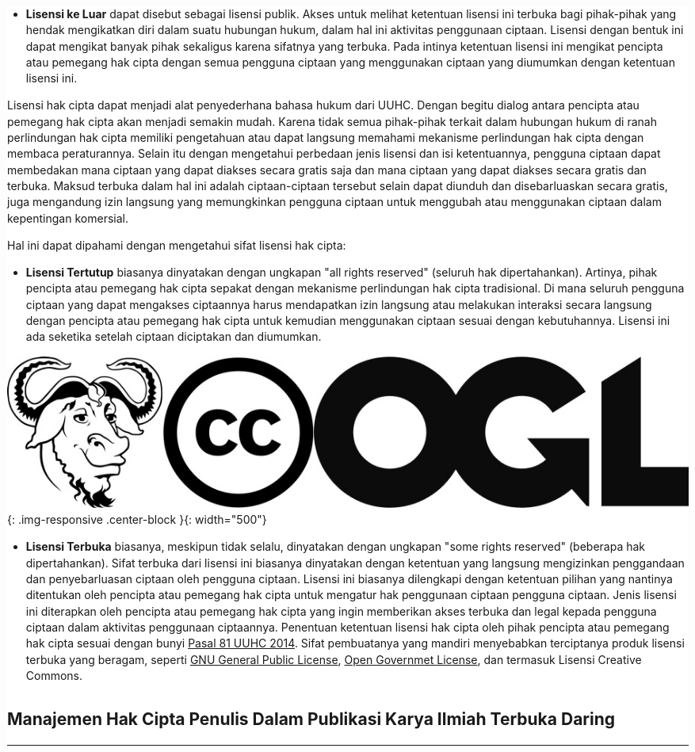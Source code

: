 * **Lisensi ke Luar** dapat disebut sebagai lisensi publik. Akses untuk melihat ketentuan lisensi ini terbuka bagi pihak-pihak yang hendak mengikatkan diri dalam suatu hubungan hukum, dalam hal ini aktivitas penggunaan ciptaan. Lisensi dengan bentuk ini dapat mengikat banyak pihak sekaligus karena sifatnya yang terbuka. Pada intinya  ketentuan lisensi ini mengikat pencipta atau pemegang hak cipta dengan semua pengguna ciptaan yang menggunakan ciptaan yang diumumkan dengan ketentuan lisensi ini.

Lisensi hak cipta dapat menjadi alat penyederhana bahasa hukum dari UUHC. Dengan begitu dialog antara pencipta atau pemegang hak cipta akan menjadi semakin mudah. Karena tidak semua pihak-pihak terkait dalam hubungan hukum di ranah perlindungan hak cipta memiliki pengetahuan atau dapat langsung memahami mekanisme perlindungan hak cipta dengan membaca peraturannya. Selain itu dengan mengetahui perbedaan jenis lisensi dan isi ketentuannya, pengguna ciptaan dapat membedakan mana ciptaan yang dapat diakses secara gratis saja dan mana ciptaan yang dapat diakses secara gratis dan terbuka. Maksud terbuka dalam hal ini adalah ciptaan-ciptaan tersebut selain dapat diunduh dan disebarluaskan secara gratis, juga mengandung izin langsung yang memungkinkan pengguna ciptaan untuk menggubah atau menggunakan ciptaan dalam kepentingan komersial.

Hal ini dapat dipahami dengan mengetahui sifat lisensi hak cipta:

* **Lisensi Tertutup** biasanya dinyatakan dengan ungkapan "all rights reserved" (seluruh hak dipertahankan). Artinya, pihak pencipta atau pemegang hak cipta sepakat dengan mekanisme perlindungan hak cipta tradisional. Di mana seluruh pengguna ciptaan yang dapat mengakses ciptaannya harus mendapatkan izin langsung atau melakukan interaksi secara langsung dengan pencipta atau pemegang hak cipta untuk kemudian menggunakan ciptaan sesuai dengan kebutuhannya. Lisensi ini ada seketika setelah ciptaan diciptakan dan diumumkan.

![gabungan lisensi terbuka.jpg](/uploads/gabungan%20lisensi%20terbuka.jpg){: .img-responsive .center-block }{: width="500"}

* **Lisensi Terbuka** biasanya, meskipun tidak selalu, dinyatakan dengan ungkapan "some rights reserved" (beberapa hak dipertahankan). Sifat terbuka dari lisensi ini biasanya dinyatakan dengan ketentuan yang langsung mengizinkan penggandaan dan penyebarluasan ciptaan oleh pengguna ciptaan. Lisensi ini biasanya dilengkapi dengan ketentuan pilihan yang nantinya ditentukan oleh pencipta atau pemegang hak cipta untuk mengatur hak penggunaan ciptaan pengguna ciptaan. Jenis lisensi ini diterapkan oleh pencipta atau pemegang hak cipta yang ingin memberikan akses terbuka dan legal kepada pengguna ciptaan dalam aktivitas penggunaan ciptaannya. Penentuan ketentuan lisensi hak cipta oleh pihak pencipta atau pemegang hak cipta sesuai dengan bunyi [Pasal 81 UUHC 2014](https://id.wikisource.org/wiki/Halaman%3AUU_No._28_Tahun_2014.djvu/37). Sifat pembuatanya yang mandiri menyebabkan terciptanya produk lisensi terbuka yang beragam, seperti [GNU General Public License](https://www.gnu.org/licenses/gpl-3.0.html), [Open Governmet License](http://www.nationalarchives.gov.uk/doc/open-government-licence/version/3/), dan termasuk Lisensi Creative Commons.

## Manajemen Hak Cipta Penulis Dalam Publikasi Karya Ilmiah Terbuka Daring

---